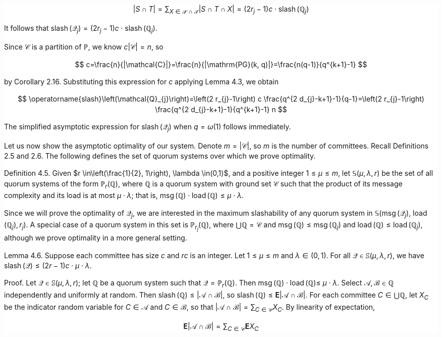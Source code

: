 $$
|S \cap T|=\sum_{X \in \mathcal{S} \cap \mathcal{T}}|S \cap T \cap X|=\left(2 r_{j}-1\right) c \cdot \operatorname{slash}\left(\mathbb{Q}_{j}\right)
$$

It follows that $\operatorname{slash}\left(\mathcal{Q}_{j}\right)=\left(2 r_{j}-1\right) c \cdot \operatorname{slash}\left(\mathbb{Q}_{j}\right)$.

Since $\mathcal{C}$ is a partition of $\mathbb{P}$, we know $c|\mathcal{C}|=n$, so

$$
c=\frac{n}{|\mathcal{C}|}=\frac{n}{|\mathrm{PG}(k, q)|}=\frac{n(q-1)}{q^{k+1}-1}
$$

by Corollary 2.16. Substituting this expression for $c$ applying Lemma 4.3, we obtain

$$
\operatorname{slash}\left(\mathcal{Q}_{j}\right)=\left(2 r_{j}-1\right) c \frac{q^{2 d_{j}-k+1}-1}{q-1}=\left(2 r_{j}-1\right) \frac{q^{2 d_{j}-k+1}-1}{q^{k+1}-1} n
$$

The simplified asymptotic expression for $\operatorname{slash}\left(\mathcal{Q}_{j}\right)$ when $q=\omega(1)$ follows immediately.

Let us now show the asymptotic optimality of our system. Denote $m=|\mathcal{C}|$, so $m$ is the number of committees. Recall Definitions 2.5 and 2.6. The following defines the set of quorum systems over which we prove optimality.

Definition 4.5. Given $r \in\left(\frac{1}{2}, 1\right), \lambda \in(0,1)$, and a positive integer $1 \leq \mu \leq m$, let $\mathbb{S}(\mu, \lambda, r)$ be the set of all quorum systems of the form $\mathbb{P}_{r}(\mathbb{Q})$, where $\mathbb{Q}$ is a quorum system with ground set $\mathcal{C}$ such that the product of its message complexity and its load is at most $\mu \cdot \lambda$; that is, $\operatorname{msg}(\mathbb{Q}) \cdot \operatorname{load}(\mathbb{Q}) \leq \mu \cdot \lambda$.

Since we will prove the optimality of $\mathcal{Q}_{j}$, we are interested in the maximum slashability of any quorum system in $\mathbb{S}\left(\operatorname{msg}\left(\mathcal{Q}_{j}\right)\right.$, load $\left.\left(\mathbb{Q}_{j}\right), r_{j}\right)$. A special case of a quorum system in this set is $\mathbb{P}_{r_{j}}(\mathbb{Q})$, where $\bigcup \mathbb{Q}=\mathcal{C}$ and $\operatorname{msg}(\mathbb{Q}) \leq \operatorname{msg}\left(\mathbb{Q}_{j}\right)$ and $\operatorname{load}(\mathbb{Q}) \leq \operatorname{load}\left(\mathbb{Q}_{j}\right)$, although we prove optimality in a more general setting.

Lemma 4.6. Suppose each committee has size $c$ and $r c$ is an integer. Let $1 \leq \mu \leq m$ and $\lambda \in(0,1)$. For all $\mathcal{Q} \in \mathbb{S}(\mu, \lambda, r)$, we have $\operatorname{slash}(\mathcal{Q}) \leq(2 r-1) c \cdot \mu \cdot \lambda$.

Proof. Let $\mathcal{Q} \in \mathbb{S}(\mu, \lambda, r)$; let $\mathbb{Q}$ be a quorum system such that $\mathcal{Q}=\mathbb{P}_{r}(\mathbb{Q})$. Then $\operatorname{msg}(\mathbb{Q}) \cdot \operatorname{load}(\mathbb{Q}) \leq$ $\mu \cdot \lambda$. Select $\mathcal{A}, \mathcal{B} \in \mathbb{Q}$ independently and uniformly at random. Then $\operatorname{slash}(\mathbb{Q}) \leq|\mathcal{A} \cap \mathcal{B}|$, so $\operatorname{slash}(\mathbb{Q}) \leq \mathbf{E}|\mathcal{A} \cap \mathcal{B}|$. For each committee $C \in \bigcup \mathbb{Q}$, let $X_{C}$ be the indicator random variable for $C \in \mathcal{A}$ and $C \in \mathcal{B}$, so that $|\mathcal{A} \cap \mathcal{B}|=\sum_{C \in \mathcal{C}} X_{C}$. By linearity of expectation,

$$
\mathbf{E}|\mathcal{A} \cap \mathcal{B}|=\sum_{C \in \mathcal{C}} \mathbf{E} X_{C}
$$
